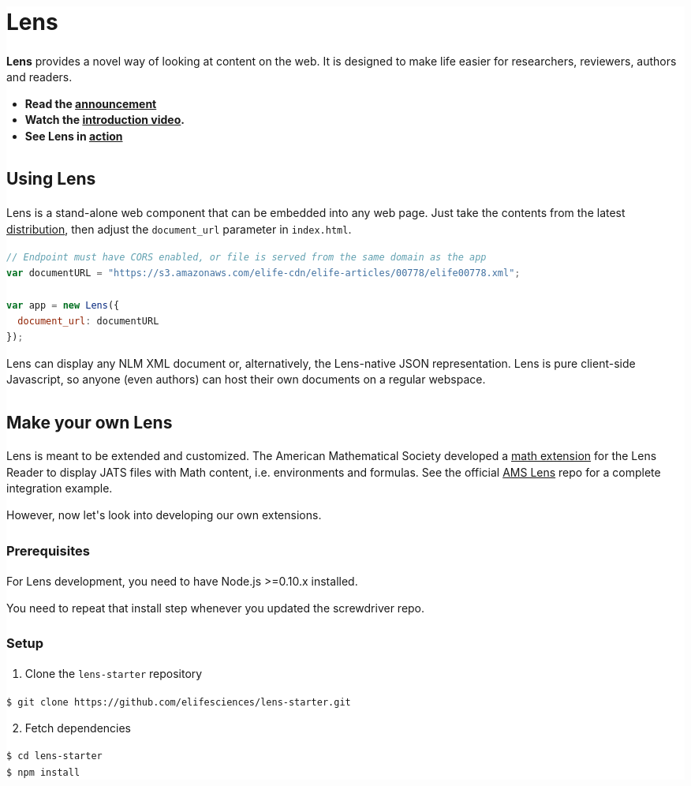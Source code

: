 # Lens

**Lens** provides a novel way of looking at content on the web. It is designed to make life easier for researchers, reviewers, authors and readers.

- **Read the [announcement](https://elifesciences.org/elife-news/lens)**
- **Watch the [introduction video](https://vimeo.com/67254579).**
- **See Lens in [action](https://lens.elifesciences.org/00778)**

## Using Lens

Lens is a stand-alone web component that can be embedded into any web page. Just take the contents from the latest [distribution](https://github.com/elifesciences/lens/releases), then adjust the `document_url` parameter in `index.html`.

```js
// Endpoint must have CORS enabled, or file is served from the same domain as the app
var documentURL = "https://s3.amazonaws.com/elife-cdn/elife-articles/00778/elife00778.xml";

var app = new Lens({
  document_url: documentURL
});
```

Lens can display any NLM XML document or, alternatively, the Lens-native JSON representation. Lens is pure client-side Javascript, so anyone (even authors) can host their own documents on a regular webspace.

## Make your own Lens

Lens is meant to be extended and customized. The American Mathematical Society developed a [math extension](extensions/math) for the Lens Reader to display JATS files with Math content, i.e. environments and formulas. See the official [AMS Lens](https://github.com/AmerMathSoc/AMS-Lens) repo for a complete integration example.

However, now let's look into developing our own extensions.

### Prerequisites

For Lens development, you need to have Node.js >=0.10.x installed.

You need to repeat that install step whenever you updated the screwdriver repo.

### Setup

1. Clone the `lens-starter` repository

  ```bash
  $ git clone https://github.com/elifesciences/lens-starter.git
  ```

2. Fetch dependencies

  ```bash
  $ cd lens-starter
  $ npm install
  ```
